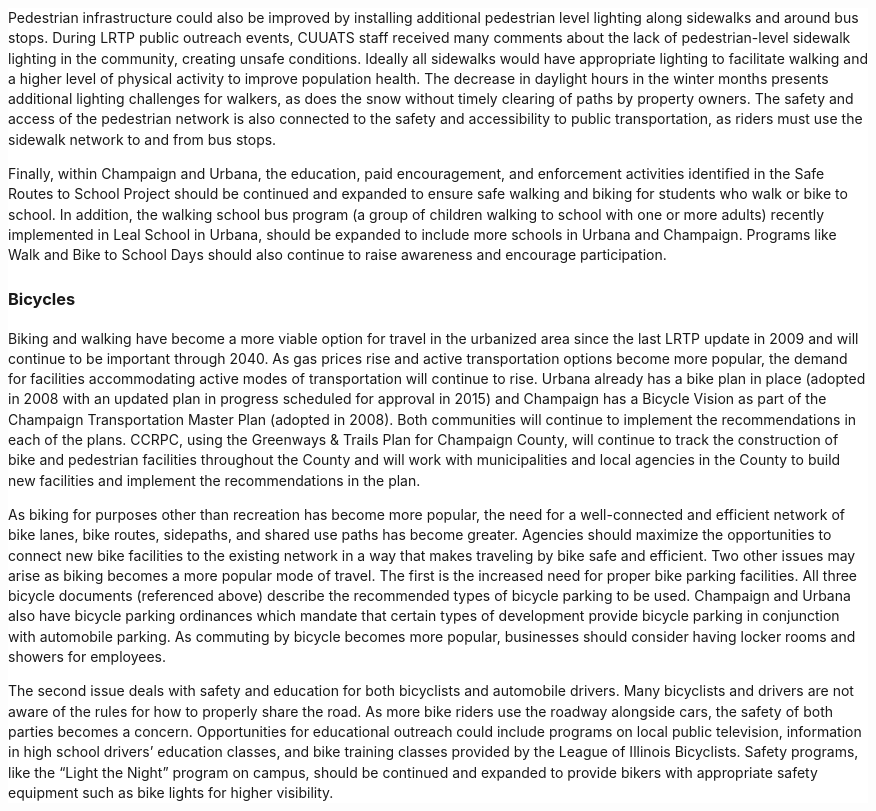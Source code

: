 Pedestrian infrastructure could also be improved by installing additional
pedestrian level lighting along sidewalks and around bus stops. During LRTP
public outreach events, CUUATS staff received many comments about the lack of
pedestrian-level sidewalk lighting in the community, creating unsafe conditions.
Ideally all sidewalks would have appropriate lighting to facilitate walking and
a higher level of physical activity to improve population health. The decrease
in daylight hours in the winter months presents additional lighting challenges
for walkers, as does the snow without timely clearing of paths by property
owners. The safety and access of the pedestrian network is also connected to the
safety and accessibility to public transportation, as riders must use the
sidewalk network to and from bus stops.

Finally, within Champaign and Urbana, the education, paid encouragement, and
enforcement activities identified in the Safe Routes to School Project should be
continued and expanded to ensure safe walking and biking for students who walk
or bike to school. In addition, the walking school bus program (a group of
children walking to school with one or more adults) recently implemented in Leal
School in Urbana, should be expanded to include more schools in Urbana and
Champaign. Programs like Walk and Bike to School Days should also continue to
raise awareness and encourage participation.

### Bicycles
Biking and walking have become a more viable option for travel in the urbanized
area since the last LRTP update in 2009 and will continue to be important
through 2040. As gas prices rise and active transportation options become more
popular, the demand for facilities accommodating active modes of transportation
will continue to rise. Urbana already has a bike plan in place (adopted in 2008
with an updated plan in progress scheduled for approval in 2015) and Champaign
has a Bicycle Vision as part of the Champaign Transportation Master Plan
(adopted in 2008). Both communities will continue to implement the
recommendations in each of the plans. CCRPC, using the Greenways & Trails Plan
for Champaign County, will continue to track the construction of bike and
pedestrian facilities throughout the County and will work with municipalities
and local agencies in the County to build new facilities and implement the
recommendations in the plan.

As biking for purposes other than recreation has become more popular, the need
for a well-connected and efficient network of bike lanes, bike routes,
sidepaths, and shared use paths has become greater. Agencies should maximize the
opportunities to connect new bike facilities to the existing network in a way
that makes traveling by bike safe and efficient. Two other issues may arise as
biking becomes a more popular mode of travel. The first is the increased need
for proper bike parking facilities. All three bicycle documents (referenced
above) describe the recommended types of bicycle parking to be used. Champaign
and Urbana also have bicycle parking ordinances which mandate that certain types
of development provide bicycle parking in conjunction with automobile parking.
As commuting by bicycle becomes more popular, businesses should consider having
locker rooms and showers for employees.

The second issue deals with safety and education for both bicyclists and
automobile drivers. Many bicyclists and drivers are not aware of the rules for
how to properly share the road. As more bike riders use the roadway alongside
cars, the safety of both parties becomes a concern. Opportunities for
educational outreach could include programs on local public television,
information in high school drivers’ education classes, and bike training classes
provided by the League of Illinois Bicyclists. Safety programs, like the “Light
the Night” program on campus, should be continued and expanded to provide bikers
with appropriate safety equipment such as bike lights for higher visibility.
